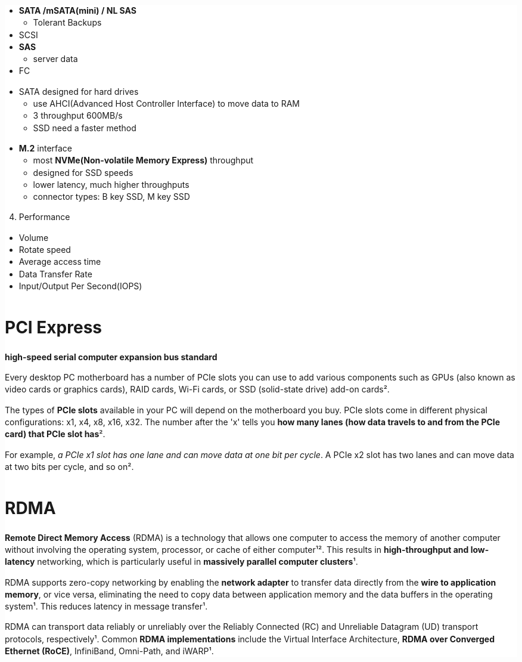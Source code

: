 - **SATA /mSATA(mini) / NL SAS**
    - Tolerant Backups
- SCSI
- **SAS**
    - server data
- FC  
* SATA designed for hard drives
    - use AHCI(Advanced Host Controller Interface) to move data to RAM
    - 3 throughput 600MB/s
    - SSD need a faster method
- **M.2** interface
    - most **NVMe(Non-volatile Memory Express)** throughput
    - designed for SSD speeds
    - lower latency, much higher throughputs
    - connector types: B key SSD, M key SSD
4. Performance
- Volume
- Rotate speed
- Average access time
- Data Transfer Rate
- Input/Output Per Second(IOPS)


# PCI Express
**high-speed serial computer expansion bus standard**  

Every desktop PC motherboard has a number of PCIe slots you can use to add various components such as GPUs (also known as video cards or graphics cards), RAID cards, Wi-Fi cards, or SSD (solid-state drive) add-on cards².    

The types of **PCIe slots** available in your PC will depend on the motherboard you buy. PCIe slots come in different physical configurations: x1, x4, x8, x16, x32. The number after the 'x' tells you **how many lanes (how data travels to and from the PCIe card) that PCIe slot has**².   

For example, *a PCIe x1 slot has one lane and can move data at one bit per cycle*. A PCIe x2 slot has two lanes and can move data at two bits per cycle, and so on². 

# RDMA
**Remote Direct Memory Access** (RDMA) is a technology that allows one computer to access the memory of another computer without involving the operating system, processor, or cache of either computer¹². This results in **high-throughput and low-latency** networking, which is particularly useful in **massively parallel computer clusters**¹.

RDMA supports zero-copy networking by enabling the **network adapter** to transfer data directly from the **wire to application memory**, or vice versa, eliminating the need to copy data between application memory and the data buffers in the operating system¹. This reduces latency in message transfer¹.

RDMA can transport data reliably or unreliably over the Reliably Connected (RC) and Unreliable Datagram (UD) transport protocols, respectively¹. Common **RDMA implementations** include the Virtual Interface Architecture, **RDMA over Converged Ethernet (RoCE)**, InfiniBand, Omni-Path, and iWARP¹.
